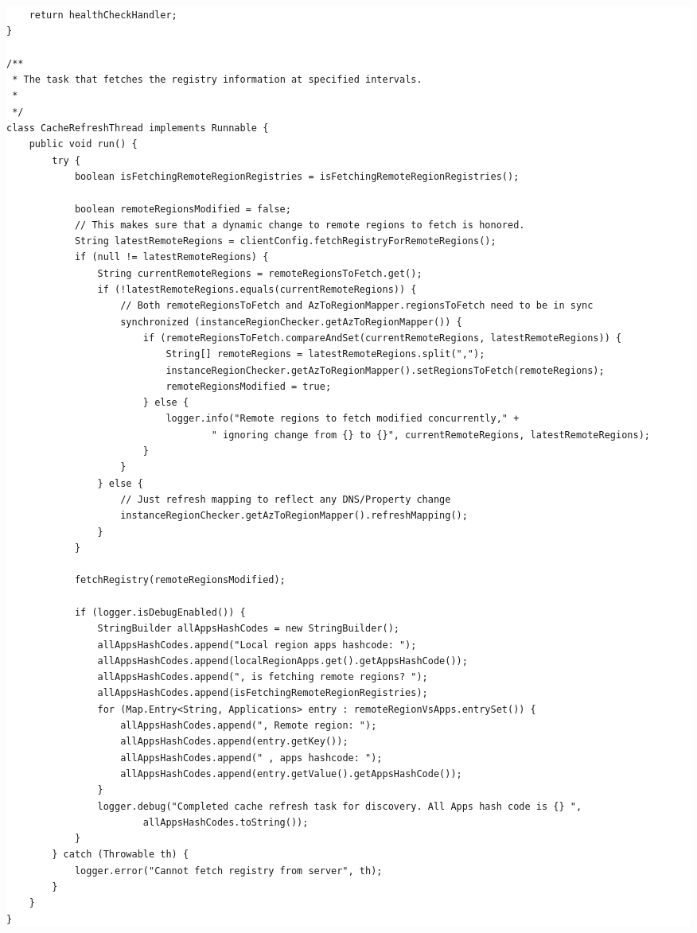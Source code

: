         return healthCheckHandler;
    }

    /**
     * The task that fetches the registry information at specified intervals.
     *
     */
    class CacheRefreshThread implements Runnable {
        public void run() {
            try {
                boolean isFetchingRemoteRegionRegistries = isFetchingRemoteRegionRegistries();

                boolean remoteRegionsModified = false;
                // This makes sure that a dynamic change to remote regions to fetch is honored.
                String latestRemoteRegions = clientConfig.fetchRegistryForRemoteRegions();
                if (null != latestRemoteRegions) {
                    String currentRemoteRegions = remoteRegionsToFetch.get();
                    if (!latestRemoteRegions.equals(currentRemoteRegions)) {
                        // Both remoteRegionsToFetch and AzToRegionMapper.regionsToFetch need to be in sync
                        synchronized (instanceRegionChecker.getAzToRegionMapper()) {
                            if (remoteRegionsToFetch.compareAndSet(currentRemoteRegions, latestRemoteRegions)) {
                                String[] remoteRegions = latestRemoteRegions.split(",");
                                instanceRegionChecker.getAzToRegionMapper().setRegionsToFetch(remoteRegions);
                                remoteRegionsModified = true;
                            } else {
                                logger.info("Remote regions to fetch modified concurrently," +
                                        " ignoring change from {} to {}", currentRemoteRegions, latestRemoteRegions);
                            }
                        }
                    } else {
                        // Just refresh mapping to reflect any DNS/Property change
                        instanceRegionChecker.getAzToRegionMapper().refreshMapping();
                    }
                }

                fetchRegistry(remoteRegionsModified);

                if (logger.isDebugEnabled()) {
                    StringBuilder allAppsHashCodes = new StringBuilder();
                    allAppsHashCodes.append("Local region apps hashcode: ");
                    allAppsHashCodes.append(localRegionApps.get().getAppsHashCode());
                    allAppsHashCodes.append(", is fetching remote regions? ");
                    allAppsHashCodes.append(isFetchingRemoteRegionRegistries);
                    for (Map.Entry<String, Applications> entry : remoteRegionVsApps.entrySet()) {
                        allAppsHashCodes.append(", Remote region: ");
                        allAppsHashCodes.append(entry.getKey());
                        allAppsHashCodes.append(" , apps hashcode: ");
                        allAppsHashCodes.append(entry.getValue().getAppsHashCode());
                    }
                    logger.debug("Completed cache refresh task for discovery. All Apps hash code is {} ",
                            allAppsHashCodes.toString());
                }
            } catch (Throwable th) {
                logger.error("Cannot fetch registry from server", th);
            }
        }
    }
